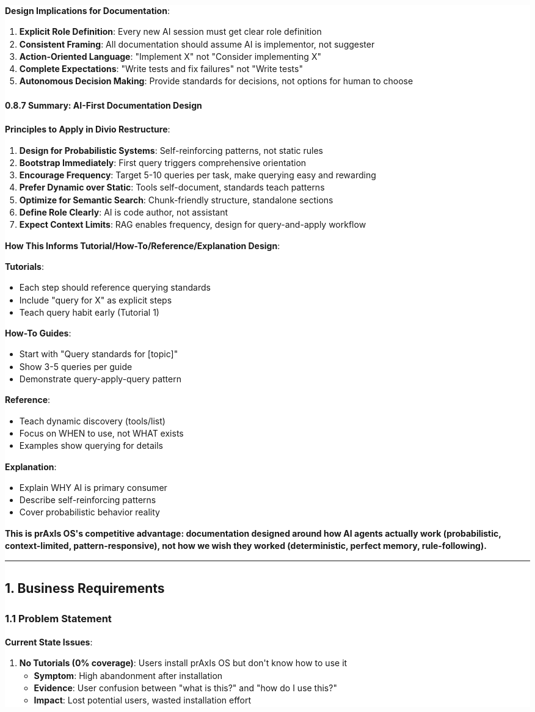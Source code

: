 **Design Implications for Documentation**:
1. **Explicit Role Definition**: Every new AI session must get clear role definition
2. **Consistent Framing**: All documentation should assume AI is implementor, not suggester
3. **Action-Oriented Language**: "Implement X" not "Consider implementing X"
4. **Complete Expectations**: "Write tests and fix failures" not "Write tests"
5. **Autonomous Decision Making**: Provide standards for decisions, not options for human to choose

#### 0.8.7 Summary: AI-First Documentation Design

**Principles to Apply in Divio Restructure**:

1. **Design for Probabilistic Systems**: Self-reinforcing patterns, not static rules
2. **Bootstrap Immediately**: First query triggers comprehensive orientation
3. **Encourage Frequency**: Target 5-10 queries per task, make querying easy and rewarding
4. **Prefer Dynamic over Static**: Tools self-document, standards teach patterns
5. **Optimize for Semantic Search**: Chunk-friendly structure, standalone sections
6. **Define Role Clearly**: AI is code author, not assistant
7. **Expect Context Limits**: RAG enables frequency, design for query-and-apply workflow

**How This Informs Tutorial/How-To/Reference/Explanation Design**:

**Tutorials**:
- Each step should reference querying standards
- Include "query for X" as explicit steps
- Teach query habit early (Tutorial 1)

**How-To Guides**:
- Start with "Query standards for [topic]"
- Show 3-5 queries per guide
- Demonstrate query-apply-query pattern

**Reference**:
- Teach dynamic discovery (tools/list)
- Focus on WHEN to use, not WHAT exists
- Examples show querying for details

**Explanation**:
- Explain WHY AI is primary consumer
- Describe self-reinforcing patterns
- Cover probabilistic behavior reality

**This is prAxIs OS's competitive advantage: documentation designed around how AI agents actually work (probabilistic, context-limited, pattern-responsive), not how we wish they worked (deterministic, perfect memory, rule-following).**

---

## 1. Business Requirements

### 1.1 Problem Statement

**Current State Issues**:

1. **No Tutorials (0% coverage)**: Users install prAxIs OS but don't know how to use it
   - **Symptom**: High abandonment after installation
   - **Evidence**: User confusion between "what is this?" and "how do I use this?"
   - **Impact**: Lost potential users, wasted installation effort
